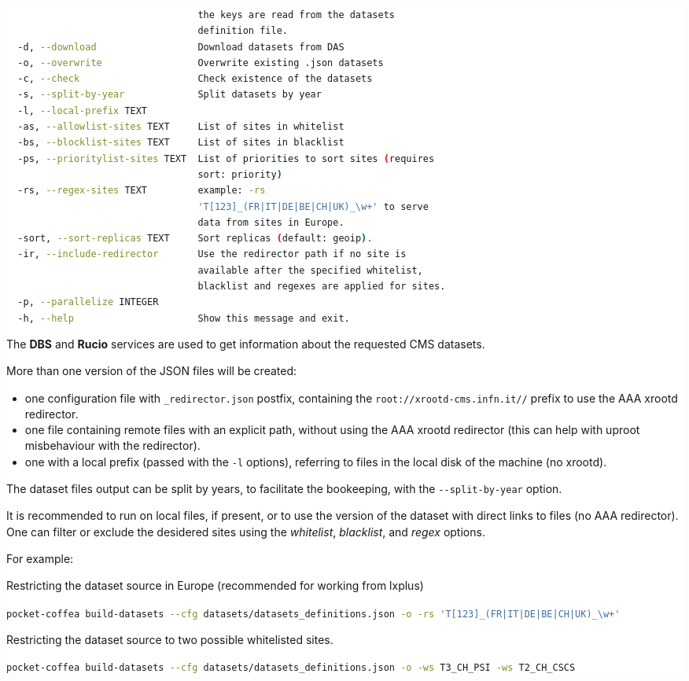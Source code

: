 ```bash
                                  the keys are read from the datasets
                                  definition file.
  -d, --download                  Download datasets from DAS
  -o, --overwrite                 Overwrite existing .json datasets
  -c, --check                     Check existence of the datasets
  -s, --split-by-year             Split datasets by year
  -l, --local-prefix TEXT
  -as, --allowlist-sites TEXT     List of sites in whitelist
  -bs, --blocklist-sites TEXT     List of sites in blacklist
  -ps, --prioritylist-sites TEXT  List of priorities to sort sites (requires
                                  sort: priority)
  -rs, --regex-sites TEXT         example: -rs
                                  'T[123]_(FR|IT|DE|BE|CH|UK)_\w+' to serve
                                  data from sites in Europe.
  -sort, --sort-replicas TEXT     Sort replicas (default: geoip).
  -ir, --include-redirector       Use the redirector path if no site is
                                  available after the specified whitelist,
                                  blacklist and regexes are applied for sites.
  -p, --parallelize INTEGER
  -h, --help                      Show this message and exit.

```

The **DBS** and **Rucio** services are used to get information about the requested CMS datasets.

More than one version of the JSON files will be created:

* one configuration file with `_redirector.json` postfix, containing the `root://xrootd-cms.infn.it//` prefix to use the AAA xrootd redirector.
* one file containing remote files with an explicit path, without using the AAA xrootd redirector 
(this can help with uproot misbehaviour with the redirector).
* one with a local prefix (passed with the `-l` options), referring to files in the local disk of the machine (no xrootd).

The dataset files output can be split by years, to facilitate the bookeeping, with the `--split-by-year` option.

It is recommended to run on local files, if present, or to use the version of the dataset with direct links to files (no
AAA redirector).  One can filter or exclude the desidered sites using the *whitelist*, *blacklist*, and *regex*
options.

For example:

Restricting the dataset source in Europe (recommended for working from lxplus)

```bash
pocket-coffea build-datasets --cfg datasets/datasets_definitions.json -o -rs 'T[123]_(FR|IT|DE|BE|CH|UK)_\w+' 
```

Restricting the dataset source to two possible whitelisted sites.

```bash
pocket-coffea build-datasets --cfg datasets/datasets_definitions.json -o -ws T3_CH_PSI -ws T2_CH_CSCS
```
